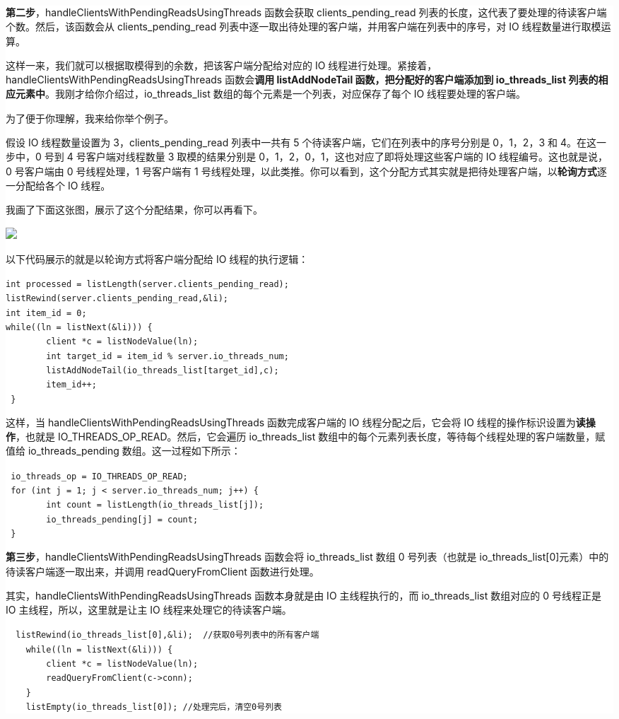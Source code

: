 **第二步**，handleClientsWithPendingReadsUsingThreads 函数会获取 clients\_pending\_read 列表的长度，这代表了要处理的待读客户端个数。然后，该函数会从 clients\_pending\_read 列表中逐一取出待处理的客户端，并用客户端在列表中的序号，对 IO 线程数量进行取模运算。

这样一来，我们就可以根据取模得到的余数，把该客户端分配给对应的 IO 线程进行处理。紧接着，handleClientsWithPendingReadsUsingThreads 函数会**调用 listAddNodeTail 函数，把分配好的客户端添加到 io\_threads\_list 列表的相应元素中**。我刚才给你介绍过，io\_threads\_list 数组的每个元素是一个列表，对应保存了每个 IO 线程要处理的客户端。

为了便于你理解，我来给你举个例子。

假设 IO 线程数量设置为 3，clients\_pending\_read 列表中一共有 5 个待读客户端，它们在列表中的序号分别是 0，1，2，3 和 4。在这一步中，0 号到 4 号客户端对线程数量 3 取模的结果分别是 0，1，2，0，1，这也对应了即将处理这些客户端的 IO 线程编号。这也就是说，0 号客户端由 0 号线程处理，1 号客户端有 1 号线程处理，以此类推。你可以看到，这个分配方式其实就是把待处理客户端，以**轮询方式**逐一分配给各个 IO 线程。

我画了下面这张图，展示了这个分配结果，你可以再看下。

![](assets/3ea75f26c5c1fb527e4ec99fe07a4ccc-20221013235247-7kwqp6w.jpg)

以下代码展示的就是以轮询方式将客户端分配给 IO 线程的执行逻辑：

```
int processed = listLength(server.clients_pending_read);
listRewind(server.clients_pending_read,&li);
int item_id = 0;
while((ln = listNext(&li))) {
        client *c = listNodeValue(ln);
        int target_id = item_id % server.io_threads_num;
        listAddNodeTail(io_threads_list[target_id],c);
        item_id++;
 }

```

这样，当 handleClientsWithPendingReadsUsingThreads 函数完成客户端的 IO 线程分配之后，它会将 IO 线程的操作标识设置为**读操作**，也就是 IO\_THREADS\_OP\_READ。然后，它会遍历 io\_threads\_list 数组中的每个元素列表长度，等待每个线程处理的客户端数量，赋值给 io\_threads\_pending 数组。这一过程如下所示：

```
 io_threads_op = IO_THREADS_OP_READ;
 for (int j = 1; j < server.io_threads_num; j++) {
        int count = listLength(io_threads_list[j]);
        io_threads_pending[j] = count;
 }

```

**第三步**，handleClientsWithPendingReadsUsingThreads 函数会将 io\_threads\_list 数组 0 号列表（也就是 io\_threads\_list[0]元素）中的待读客户端逐一取出来，并调用 readQueryFromClient 函数进行处理。

其实，handleClientsWithPendingReadsUsingThreads 函数本身就是由 IO 主线程执行的，而 io\_threads\_list 数组对应的 0 号线程正是 IO 主线程，所以，这里就是让主 IO 线程来处理它的待读客户端。

```
  listRewind(io_threads_list[0],&li);  //获取0号列表中的所有客户端
    while((ln = listNext(&li))) {
        client *c = listNodeValue(ln);
        readQueryFromClient(c->conn);
    }
    listEmpty(io_threads_list[0]); //处理完后，清空0号列表

```

